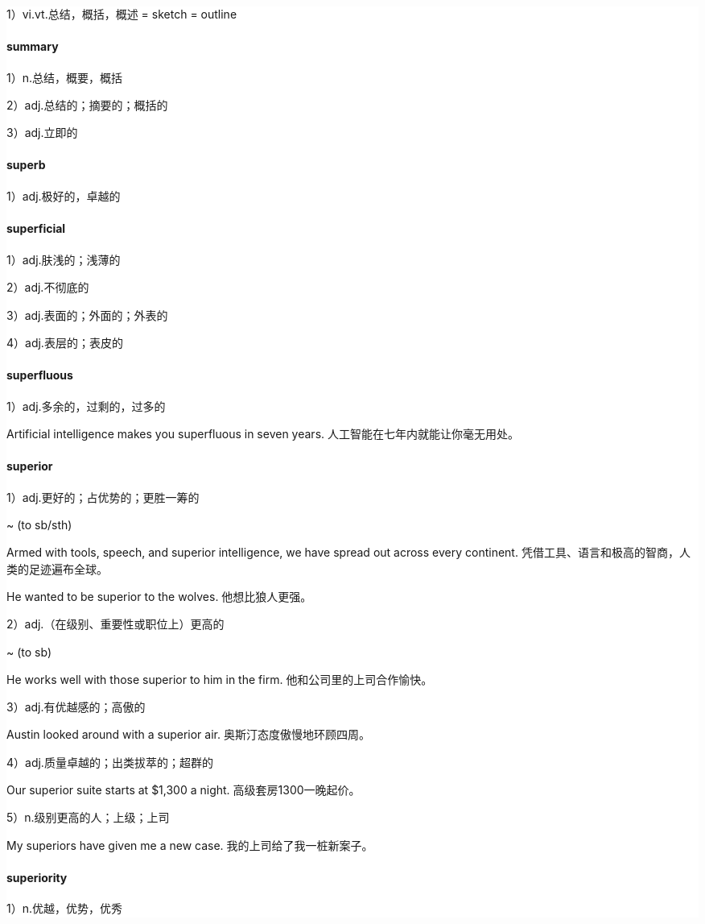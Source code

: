 1）vi.vt.总结，概括，概述 = sketch = outline

#### summary

1）n.总结，概要，概括

2）adj.总结的；摘要的；概括的

3）adj.立即的

#### superb

1）adj.极好的，卓越的

#### superficial

1）adj.肤浅的；浅薄的

2）adj.不彻底的

3）adj.表面的；外面的；外表的

4）adj.表层的；表皮的

#### superfluous

1）adj.多余的，过剩的，过多的

Artificial intelligence makes you superfluous in seven years.	人工智能在七年内就能让你毫无用处。

#### superior

1）adj.更好的；占优势的；更胜一筹的

~ (to sb/sth)

Armed with tools, speech, and superior intelligence, we have spread out across every continent.	凭借工具、语言和极高的智商，人类的足迹遍布全球。

He wanted to be superior to the wolves.	他想比狼人更强。

2）adj.（在级别、重要性或职位上）更高的

~ (to sb)

He works well with those superior to him in the firm.	他和公司里的上司合作愉快。

3）adj.有优越感的；高傲的

Austin looked around with a superior air.	奥斯汀态度傲慢地环顾四周。

4）adj.质量卓越的；出类拔萃的；超群的

Our superior suite starts at $1,300 a night.	高级套房1300一晚起价。

5）n.级别更高的人；上级；上司

My superiors have given me a new case.	我的上司给了我一桩新案子。

#### superiority

1）n.优越，优势，优秀

